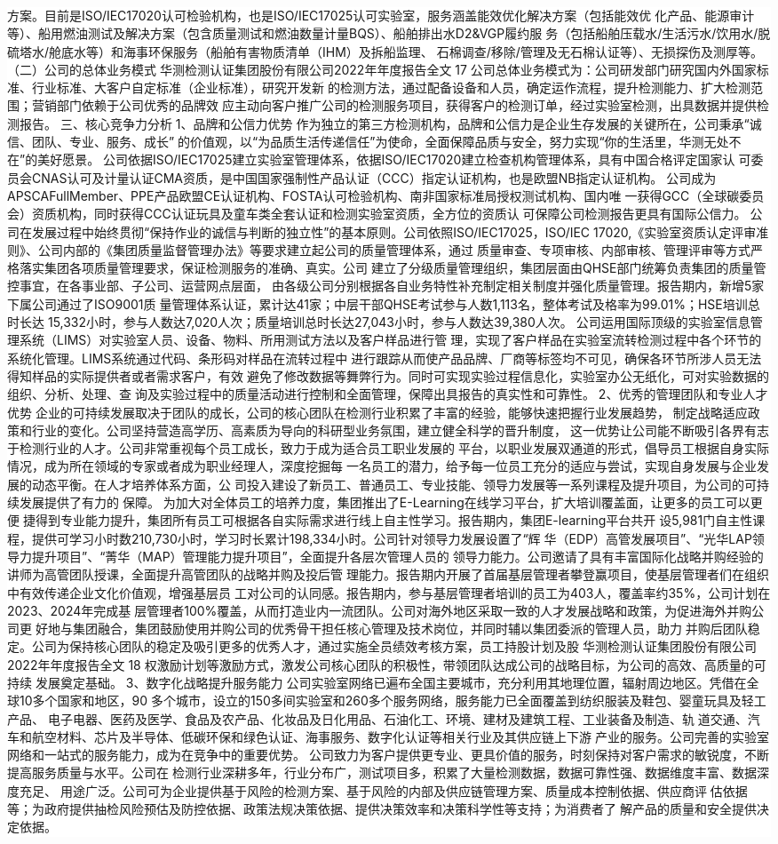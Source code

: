 方案。目前是ISO/IEC17020认可检验机构，也是ISO/IEC17025认可实验室，服务涵盖能效优化解决方案（包括能效优
化产品、能源审计等）、船用燃油测试及解决方案（包含质量测试和燃油数量计量BQS）、船舶排出水D2&VGP履约服
务（包括船舶压载水/生活污水/饮用水/脱硫塔水/舱底水等）和海事环保服务（船舶有害物质清单（IHM）及拆船监理、
石棉调查/移除/管理及无石棉认证等）、无损探伤及测厚等。
（二）公司的总体业务模式
华测检测认证集团股份有限公司2022年年度报告全文
17
公司总体业务模式为：公司研发部门研究国内外国家标准、行业标准、大客户自定标准（企业标准），研究开发新
的检测方法，通过配备设备和人员，确定运作流程，提升检测能力、扩大检测范围；营销部门依赖于公司优秀的品牌效
应主动向客户推广公司的检测服务项目，获得客户的检测订单，经过实验室检测，出具数据并提供检测报告。
三、核心竞争力分析
1、品牌和公信力优势
作为独立的第三方检测机构，品牌和公信力是企业生存发展的关键所在，公司秉承“诚信、团队、专业、服务、成长”
的价值观，以“为品质生活传递信任”为使命，全面保障品质与安全，努力实现“你的生活里，华测无处不在”的美好愿景。
公司依据ISO/IEC17025建立实验室管理体系，依据ISO/IEC17020建立检查机构管理体系，具有中国合格评定国家认
可委员会CNAS认可及计量认证CMA资质，是中国国家强制性产品认证（CCC）指定认证机构，也是欧盟NB指定认证机构。
公司成为APSCAFullMember、PPE产品欧盟CE认证机构、FOSTA认可检验机构、南非国家标准局授权测试机构、国内唯
一获得GCC（全球碳委员会）资质机构，同时获得CCC认证玩具及童车类全套认证和检测实验室资质，全方位的资质认
可保障公司检测报告更具有国际公信力。
公司在发展过程中始终贯彻“保持作业的诚信与判断的独立性”的基本原则。公司依照ISO/IEC17025，ISO/IEC
17020,《实验室资质认定评审准则》、公司内部的《集团质量监督管理办法》等要求建立起公司的质量管理体系，通过
质量审查、专项审核、内部审核、管理评审等方式严格落实集团各项质量管理要求，保证检测服务的准确、真实。公司
建立了分级质量管理组织，集团层面由QHSE部门统筹负责集团的质量管控事宜，在各事业部、子公司、运营网点层面，
由各级公司分别根据各自业务特性补充制定相关制度并强化质量管理。报告期内，新增5家下属公司通过了ISO9001质
量管理体系认证，累计达41家；中层干部QHSE考试参与人数1,113名，整体考试及格率为99.01%；HSE培训总时长达
15,332小时，参与人数达7,020人次；质量培训总时长达27,043小时，参与人数达39,380人次。
公司运用国际顶级的实验室信息管理系统（LIMS）对实验室人员、设备、物料、所用测试方法以及客户样品进行管
理，实现了客户样品在实验室流转检测过程中各个环节的系统化管理。LIMS系统通过代码、条形码对样品在流转过程中
进行跟踪从而使产品品牌、厂商等标签均不可见，确保各环节所涉人员无法得知样品的实际提供者或者需求客户，有效
避免了修改数据等舞弊行为。同时可实现实验过程信息化，实验室办公无纸化，可对实验数据的组织、分析、处理、查
询及实验过程中的质量活动进行控制和全面管理，保障出具报告的真实性和可靠性。
2、优秀的管理团队和专业人才优势
企业的可持续发展取决于团队的成长，公司的核心团队在检测行业积累了丰富的经验，能够快速把握行业发展趋势，
制定战略适应政策和行业的变化。公司坚持营造高学历、高素质为导向的科研型业务氛围，建立健全科学的晋升制度，
这一优势让公司能不断吸引各界有志于检测行业的人才。公司非常重视每个员工成长，致力于成为适合员工职业发展的
平台，以职业发展双通道的形式，倡导员工根据自身实际情况，成为所在领域的专家或者成为职业经理人，深度挖掘每
一名员工的潜力，给予每一位员工充分的适应与尝试，实现自身发展与企业发展的动态平衡。在人才培养体系方面，公
司投入建设了新员工、普通员工、专业技能、领导力发展等一系列课程及提升项目，为公司的可持续发展提供了有力的
保障。
为加大对全体员工的培养力度，集团推出了E-Learning在线学习平台，扩大培训覆盖面，让更多的员工可以更便
捷得到专业能力提升，集团所有员工可根据各自实际需求进行线上自主性学习。报告期内，集团E-learning平台共开
设5,981门自主性课程，提供可学习小时数210,730小时，学习时长累计198,334小时。公司针对领导力发展设置了“辉
华（EDP）高管发展项目”、“光华LAP领导力提升项目”、“菁华（MAP）管理能力提升项目”，全面提升各层次管理人员的
领导力能力。公司邀请了具有丰富国际化战略并购经验的讲师为高管团队授课，全面提升高管团队的战略并购及投后管
理能力。报告期内开展了首届基层管理者攀登赢项目，使基层管理者们在组织中有效传递企业文化价值观，增强基层员
工对公司的认同感。报告期内，参与基层管理者培训的员工为403人，覆盖率约35%，公司计划在2023、2024年完成基
层管理者100%覆盖，从而打造业内一流团队。公司对海外地区采取一致的人才发展战略和政策，为促进海外并购公司更
好地与集团融合，集团鼓励使用并购公司的优秀骨干担任核心管理及技术岗位，并同时辅以集团委派的管理人员，助力
并购后团队稳定。公司为保持核心团队的稳定及吸引更多的优秀人才，通过实施全员绩效考核方案，员工持股计划及股
华测检测认证集团股份有限公司2022年年度报告全文
18
权激励计划等激励方式，激发公司核心团队的积极性，带领团队达成公司的战略目标，为公司的高效、高质量的可持续
发展奠定基础。
3、数字化战略提升服务能力
公司实验室网络已遍布全国主要城市，充分利用其地理位置，辐射周边地区。凭借在全球10多个国家和地区，90
多个城市，设立的150多间实验室和260多个服务网络，服务能力已全面覆盖到纺织服装及鞋包、婴童玩具及轻工产品、
电子电器、医药及医学、食品及农产品、化妆品及日化用品、石油化工、环境、建材及建筑工程、工业装备及制造、轨
道交通、汽车和航空材料、芯片及半导体、低碳环保和绿色认证、海事服务、数字化认证等相关行业及其供应链上下游
产业的服务。公司完善的实验室网络和一站式的服务能力，成为在竞争中的重要优势。
公司致力为客户提供更专业、更具价值的服务，时刻保持对客户需求的敏锐度，不断提高服务质量与水平。公司在
检测行业深耕多年，行业分布广，测试项目多，积累了大量检测数据，数据可靠性强、数据维度丰富、数据深度充足、
用途广泛。公司可为企业提供基于风险的检测方案、基于风险的内部及供应链管理方案、质量成本控制依据、供应商评
估依据等；为政府提供抽检风险预估及防控依据、政策法规决策依据、提供决策效率和决策科学性等支持；为消费者了
解产品的质量和安全提供决定依据。